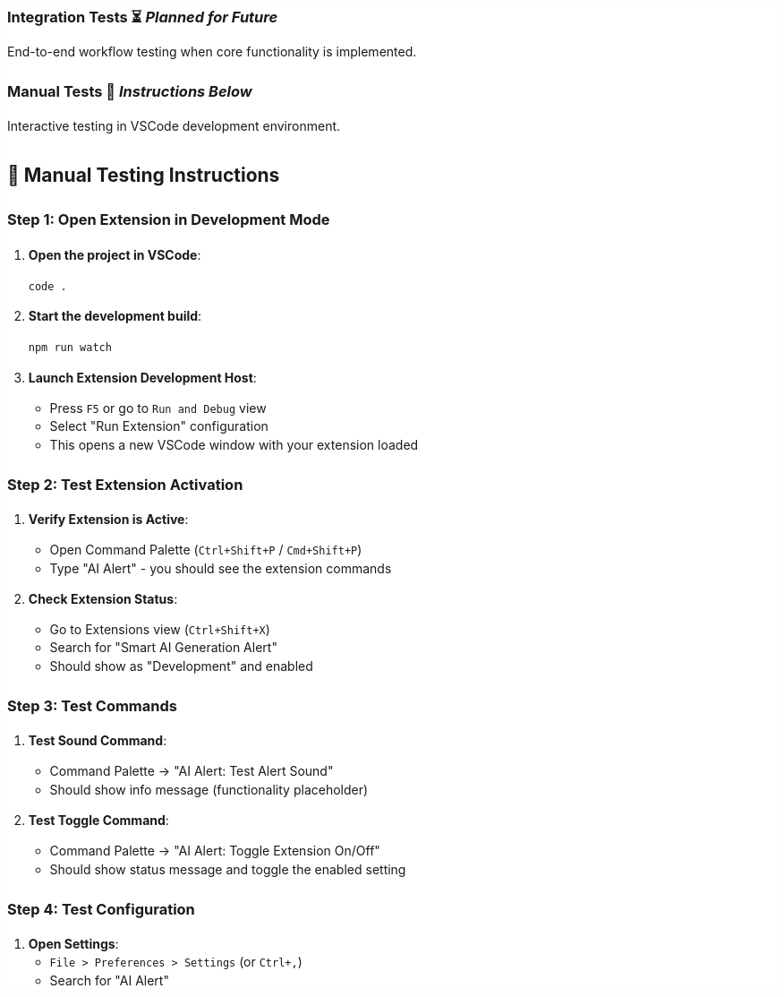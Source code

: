 ### **Integration Tests** ⏳ *Planned for Future*

End-to-end workflow testing when core functionality is implemented.

### **Manual Tests** 📖 *Instructions Below*

Interactive testing in VSCode development environment.

## 🔧 Manual Testing Instructions

### Step 1: Open Extension in Development Mode

1. **Open the project in VSCode**:
   ```bash
   code .
   ```

2. **Start the development build**:
   ```bash
   npm run watch
   ```

3. **Launch Extension Development Host**:
   - Press `F5` or go to `Run and Debug` view
   - Select "Run Extension" configuration
   - This opens a new VSCode window with your extension loaded

### Step 2: Test Extension Activation

1. **Verify Extension is Active**:
   - Open Command Palette (`Ctrl+Shift+P` / `Cmd+Shift+P`)
   - Type "AI Alert" - you should see the extension commands

2. **Check Extension Status**:
   - Go to Extensions view (`Ctrl+Shift+X`)
   - Search for "Smart AI Generation Alert"
   - Should show as "Development" and enabled

### Step 3: Test Commands

1. **Test Sound Command**:
   - Command Palette → "AI Alert: Test Alert Sound"
   - Should show info message (functionality placeholder)

2. **Test Toggle Command**:
   - Command Palette → "AI Alert: Toggle Extension On/Off"
   - Should show status message and toggle the enabled setting

### Step 4: Test Configuration

1. **Open Settings**:
   - `File > Preferences > Settings` (or `Ctrl+,`)
   - Search for "AI Alert"
